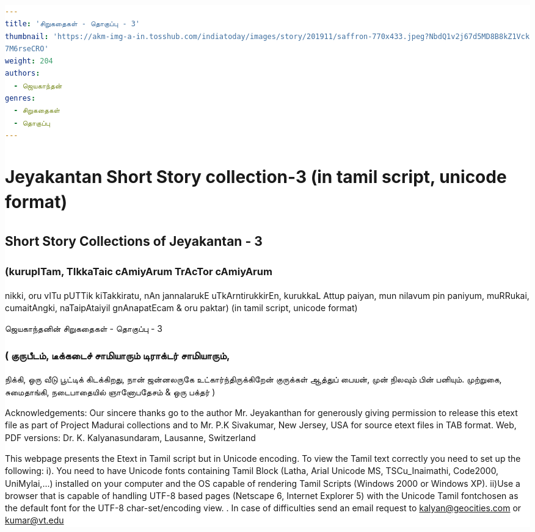 ```yaml
---
title: 'சிறுகதைகள் - தொகுப்பு - 3'
thumbnail: 'https://akm-img-a-in.tosshub.com/indiatoday/images/story/201911/saffron-770x433.jpeg?NbdQ1v2j67d5MD8B8kZ1Vck7M6rseCRO'
weight: 204
authors:
  - ஜெயகாந்தன்
genres:
  - சிறுகதைகள்
  - தொகுப்பு
---
```


# Jeyakantan Short Story collection-3 (in tamil script, unicode format)



## Short Story Collections of Jeyakantan - 3

### (kurupITam, TIkkaTaic cAmiyArum TrAcTor cAmiyArum
nikki, oru vITu pUTTik kiTakkiratu, nAn jannalarukE uTkArntirukkirEn,
kurukkaL Attup paiyan, mun nilavum pin paniyum, muRRukai,
cumaitAngki, naTaipAtaiyil gnAnapatEcam & oru paktar)
(in tamil script, unicode format)

ஜெயகாந்தனின் சிறுகதைகள் - தொகுப்பு - 3

### ( குருபீடம், டீக்கடைச் சாமியாரும் டிராக்டர் சாமியாரும்,
நிக்கி, ஒரு வீடு பூட்டிக் கிடக்கிறது, நான் ஜன்னலருகே உட்கார்ந்திருக்கிறேன்
குருக்கள் ஆத்துப் பையன், முன் நிலவும் பின் பனியும். முற்றுகை,
சுமைதாங்கி, நடைபாதையில் ஞானோபதேசம் & ஒரு பக்தர் )

Acknowledgements:
Our sincere thanks go to the author Mr. Jeyakanthan for generously giving permission to release this etext file
as part of Project Madurai collections and to Mr. P.K Sivakumar, New Jersey, USA for source etext files in TAB format.
Web, PDF versions: Dr. K. Kalyanasundaram, Lausanne, Switzerland

This webpage presents the Etext in Tamil script but in Unicode encoding.
To view the Tamil text correctly you need to set up the following:
i). You need to have Unicode fonts containing Tamil Block (Latha,
Arial Unicode MS, TSCu_Inaimathi, Code2000, UniMylai,...) installed on your computer
and the OS capable of rendering Tamil Scripts (Windows 2000 or Windows XP).
ii)Use a browser that is capable of handling UTF-8 based pages
(Netscape 6, Internet Explorer 5) with the Unicode Tamil fontchosen as the default font for the UTF-8 char-set/encoding view.
. In case of difficulties send an email request to [kalyan@geocities.com](mailto:kalyan@geocities.com) or [kumar@vt.edu](mailto:kumar@vt.edu)
